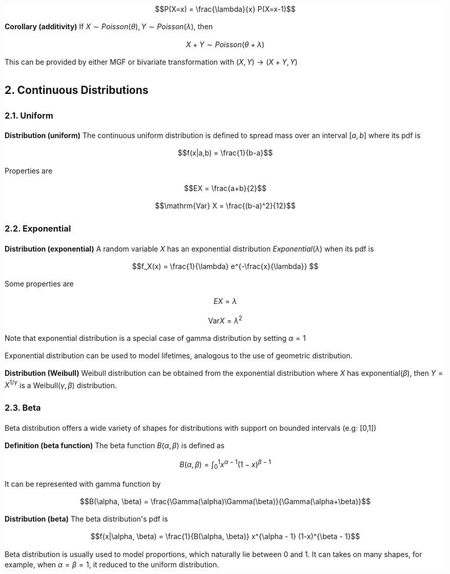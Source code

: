 $$P(X=x) = \frac{\lambda}{x} P(X=x-1)$$

**Corollary (additivity)** If $X \sim Poisson(\theta), Y \sim Poisson(\lambda)$, then 

$$X+Y \sim Poisson(\theta + \lambda)$$

This can be provided by either MGF or bivariate transformation with $(X,Y) \to (X+Y, Y)$

## 2. Continuous Distributions
### 2.1. Uniform
**Distribution (uniform)** The continuous uniform distribution is defined to spread mass over an interval $[a,b]$ where its pdf is

$$f(x|a,b) = \frac{1}{b-a}$$

Properties are

$$EX = \frac{a+b}{2}$$

$$\mathrm{Var} X = \frac{(b-a)^2}{12}$$

### 2.2. Exponential
**Distribution (exponential)** A random variable $X$ has an exponential distribution $Exponential(\lambda)$ when its pdf is

$$f_X(x) = \frac{1}{\lambda} e^{-\frac{x}{\lambda}} $$

Some properties are

$$EX = \lambda$$

$$\mathrm{Var}X = \lambda^2$$

Note that exponential distribution is a special case of gamma distribution by setting $\alpha=1$

Exponential distribution can be used to model lifetimes, analogous to the use of geometric distribution.

**Distribution (Weibull)** Weibull distribution can be obtained from the exponential distribution where $X$ has exponential$(\beta)$, then $Y=X^{1/\gamma}$ is a Weibull$(\gamma, \beta)$ distribution.

### 2.3. Beta
Beta distribution offers a wide variety of shapes for distributions with support on bounded intervals (e.g: [0,1])

**Definition (beta function)** The beta function $B(\alpha, \beta)$ is defined as

$$B(\alpha, \beta) = \int_0^1 x^{\alpha - 1} (1-x)^{\beta - 1}$$

It can be represented with gamma function by

$$B(\alpha, \beta) = \frac{\Gamma(\alpha)\Gamma(\beta)}{\Gamma(\alpha+\beta)}$$

**Distribution (beta)** The beta distribution's pdf is 

$$f(x|\alpha, \beta) = \frac{1}{B(\alpha, \beta)} x^{\alpha - 1} (1-x)^{\beta - 1}$$

Beta distribution is usually used to model proportions, which naturally lie between 0 and 1. It can takes on many shapes, for example, when $\alpha=\beta=1$, it reduced to the uniform distribution.
